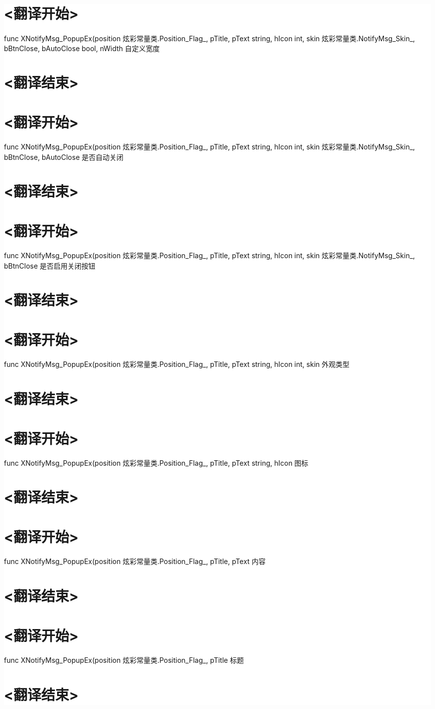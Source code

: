 # <翻译开始>
func XNotifyMsg_PopupEx(position 炫彩常量类.Position_Flag_, pTitle, pText string, hIcon int, skin 炫彩常量类.NotifyMsg_Skin_, bBtnClose, bAutoClose bool, nWidth
自定义宽度
# <翻译结束>

# <翻译开始>
func XNotifyMsg_PopupEx(position 炫彩常量类.Position_Flag_, pTitle, pText string, hIcon int, skin 炫彩常量类.NotifyMsg_Skin_, bBtnClose, bAutoClose
是否自动关闭
# <翻译结束>

# <翻译开始>
func XNotifyMsg_PopupEx(position 炫彩常量类.Position_Flag_, pTitle, pText string, hIcon int, skin 炫彩常量类.NotifyMsg_Skin_, bBtnClose
是否启用关闭按钮
# <翻译结束>

# <翻译开始>
func XNotifyMsg_PopupEx(position 炫彩常量类.Position_Flag_, pTitle, pText string, hIcon int, skin
外观类型
# <翻译结束>

# <翻译开始>
func XNotifyMsg_PopupEx(position 炫彩常量类.Position_Flag_, pTitle, pText string, hIcon
图标
# <翻译结束>

# <翻译开始>
func XNotifyMsg_PopupEx(position 炫彩常量类.Position_Flag_, pTitle, pText
内容
# <翻译结束>

# <翻译开始>
func XNotifyMsg_PopupEx(position 炫彩常量类.Position_Flag_, pTitle
标题
# <翻译结束>
